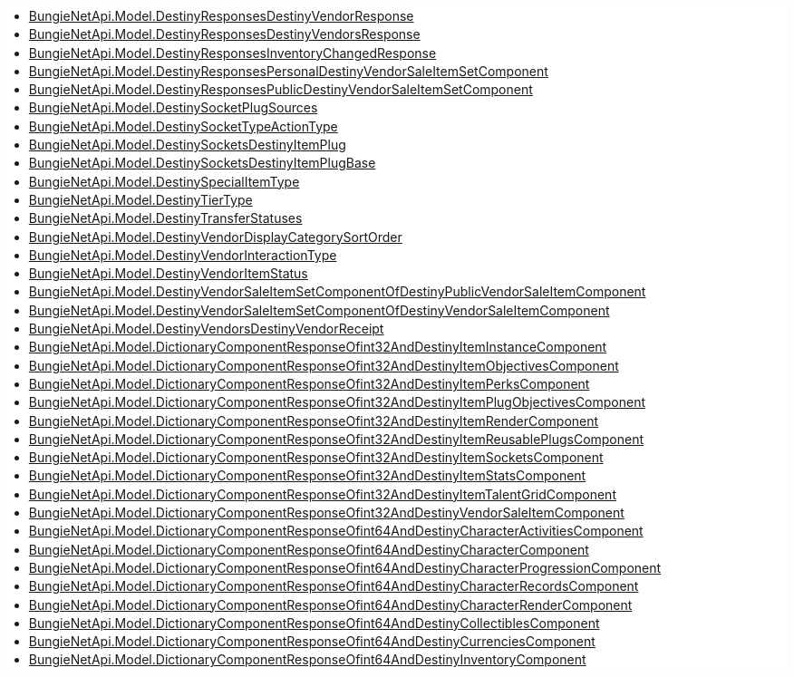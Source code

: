  - [BungieNetApi.Model.DestinyResponsesDestinyVendorResponse](docs/DestinyResponsesDestinyVendorResponse.md)
 - [BungieNetApi.Model.DestinyResponsesDestinyVendorsResponse](docs/DestinyResponsesDestinyVendorsResponse.md)
 - [BungieNetApi.Model.DestinyResponsesInventoryChangedResponse](docs/DestinyResponsesInventoryChangedResponse.md)
 - [BungieNetApi.Model.DestinyResponsesPersonalDestinyVendorSaleItemSetComponent](docs/DestinyResponsesPersonalDestinyVendorSaleItemSetComponent.md)
 - [BungieNetApi.Model.DestinyResponsesPublicDestinyVendorSaleItemSetComponent](docs/DestinyResponsesPublicDestinyVendorSaleItemSetComponent.md)
 - [BungieNetApi.Model.DestinySocketPlugSources](docs/DestinySocketPlugSources.md)
 - [BungieNetApi.Model.DestinySocketTypeActionType](docs/DestinySocketTypeActionType.md)
 - [BungieNetApi.Model.DestinySocketsDestinyItemPlug](docs/DestinySocketsDestinyItemPlug.md)
 - [BungieNetApi.Model.DestinySocketsDestinyItemPlugBase](docs/DestinySocketsDestinyItemPlugBase.md)
 - [BungieNetApi.Model.DestinySpecialItemType](docs/DestinySpecialItemType.md)
 - [BungieNetApi.Model.DestinyTierType](docs/DestinyTierType.md)
 - [BungieNetApi.Model.DestinyTransferStatuses](docs/DestinyTransferStatuses.md)
 - [BungieNetApi.Model.DestinyVendorDisplayCategorySortOrder](docs/DestinyVendorDisplayCategorySortOrder.md)
 - [BungieNetApi.Model.DestinyVendorInteractionType](docs/DestinyVendorInteractionType.md)
 - [BungieNetApi.Model.DestinyVendorItemStatus](docs/DestinyVendorItemStatus.md)
 - [BungieNetApi.Model.DestinyVendorSaleItemSetComponentOfDestinyPublicVendorSaleItemComponent](docs/DestinyVendorSaleItemSetComponentOfDestinyPublicVendorSaleItemComponent.md)
 - [BungieNetApi.Model.DestinyVendorSaleItemSetComponentOfDestinyVendorSaleItemComponent](docs/DestinyVendorSaleItemSetComponentOfDestinyVendorSaleItemComponent.md)
 - [BungieNetApi.Model.DestinyVendorsDestinyVendorReceipt](docs/DestinyVendorsDestinyVendorReceipt.md)
 - [BungieNetApi.Model.DictionaryComponentResponseOfint32AndDestinyItemInstanceComponent](docs/DictionaryComponentResponseOfint32AndDestinyItemInstanceComponent.md)
 - [BungieNetApi.Model.DictionaryComponentResponseOfint32AndDestinyItemObjectivesComponent](docs/DictionaryComponentResponseOfint32AndDestinyItemObjectivesComponent.md)
 - [BungieNetApi.Model.DictionaryComponentResponseOfint32AndDestinyItemPerksComponent](docs/DictionaryComponentResponseOfint32AndDestinyItemPerksComponent.md)
 - [BungieNetApi.Model.DictionaryComponentResponseOfint32AndDestinyItemPlugObjectivesComponent](docs/DictionaryComponentResponseOfint32AndDestinyItemPlugObjectivesComponent.md)
 - [BungieNetApi.Model.DictionaryComponentResponseOfint32AndDestinyItemRenderComponent](docs/DictionaryComponentResponseOfint32AndDestinyItemRenderComponent.md)
 - [BungieNetApi.Model.DictionaryComponentResponseOfint32AndDestinyItemReusablePlugsComponent](docs/DictionaryComponentResponseOfint32AndDestinyItemReusablePlugsComponent.md)
 - [BungieNetApi.Model.DictionaryComponentResponseOfint32AndDestinyItemSocketsComponent](docs/DictionaryComponentResponseOfint32AndDestinyItemSocketsComponent.md)
 - [BungieNetApi.Model.DictionaryComponentResponseOfint32AndDestinyItemStatsComponent](docs/DictionaryComponentResponseOfint32AndDestinyItemStatsComponent.md)
 - [BungieNetApi.Model.DictionaryComponentResponseOfint32AndDestinyItemTalentGridComponent](docs/DictionaryComponentResponseOfint32AndDestinyItemTalentGridComponent.md)
 - [BungieNetApi.Model.DictionaryComponentResponseOfint32AndDestinyVendorSaleItemComponent](docs/DictionaryComponentResponseOfint32AndDestinyVendorSaleItemComponent.md)
 - [BungieNetApi.Model.DictionaryComponentResponseOfint64AndDestinyCharacterActivitiesComponent](docs/DictionaryComponentResponseOfint64AndDestinyCharacterActivitiesComponent.md)
 - [BungieNetApi.Model.DictionaryComponentResponseOfint64AndDestinyCharacterComponent](docs/DictionaryComponentResponseOfint64AndDestinyCharacterComponent.md)
 - [BungieNetApi.Model.DictionaryComponentResponseOfint64AndDestinyCharacterProgressionComponent](docs/DictionaryComponentResponseOfint64AndDestinyCharacterProgressionComponent.md)
 - [BungieNetApi.Model.DictionaryComponentResponseOfint64AndDestinyCharacterRecordsComponent](docs/DictionaryComponentResponseOfint64AndDestinyCharacterRecordsComponent.md)
 - [BungieNetApi.Model.DictionaryComponentResponseOfint64AndDestinyCharacterRenderComponent](docs/DictionaryComponentResponseOfint64AndDestinyCharacterRenderComponent.md)
 - [BungieNetApi.Model.DictionaryComponentResponseOfint64AndDestinyCollectiblesComponent](docs/DictionaryComponentResponseOfint64AndDestinyCollectiblesComponent.md)
 - [BungieNetApi.Model.DictionaryComponentResponseOfint64AndDestinyCurrenciesComponent](docs/DictionaryComponentResponseOfint64AndDestinyCurrenciesComponent.md)
 - [BungieNetApi.Model.DictionaryComponentResponseOfint64AndDestinyInventoryComponent](docs/DictionaryComponentResponseOfint64AndDestinyInventoryComponent.md)